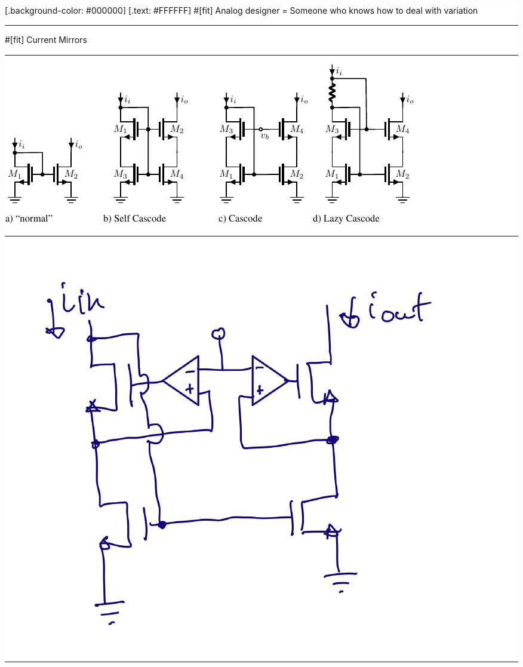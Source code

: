 [.background-color: #000000]
[.text: #FFFFFF]
#[fit] Analog designer = Someone who knows how to deal with variation

---

#[fit] Current Mirrors

---

![fit](../media/fig_current_mirrors.pdf)

---

![fit](../media/cm_gain_boost.pdf)

---

[^1]: M. J. M. Pelgrom, C. J. Duinmaijer, and A. P. G. Welbers, “Matching properties of MOS transistors,” IEEE J. Solid-State Cir- cuits, vol. 24, no. 5, pp. 1433–1440, Oct. 1989.
[^2]: Peter Kinget, see CJM
[^3]: Often called *clock gating*
[^4]: Often called power gating